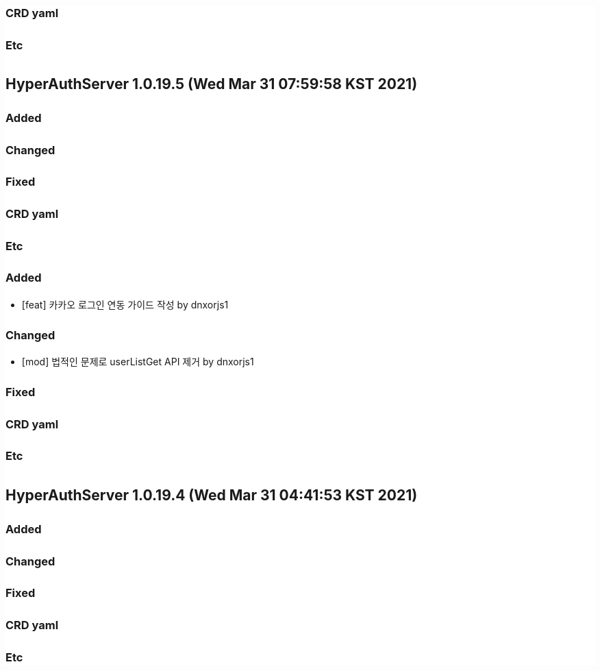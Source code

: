 ### CRD yaml

### Etc





## HyperAuthServer 1.0.19.5 (Wed Mar 31 07:59:58 KST 2021)

### Added

### Changed

### Fixed

### CRD yaml

### Etc



### Added
  - [feat] 카카오 로그인 연동 가이드 작성 by dnxorjs1

### Changed
  - [mod] 법적인 문제로 userListGet API 제거 by dnxorjs1

### Fixed

### CRD yaml

### Etc





## HyperAuthServer 1.0.19.4 (Wed Mar 31 04:41:53 KST 2021)

### Added

### Changed

### Fixed

### CRD yaml

### Etc
